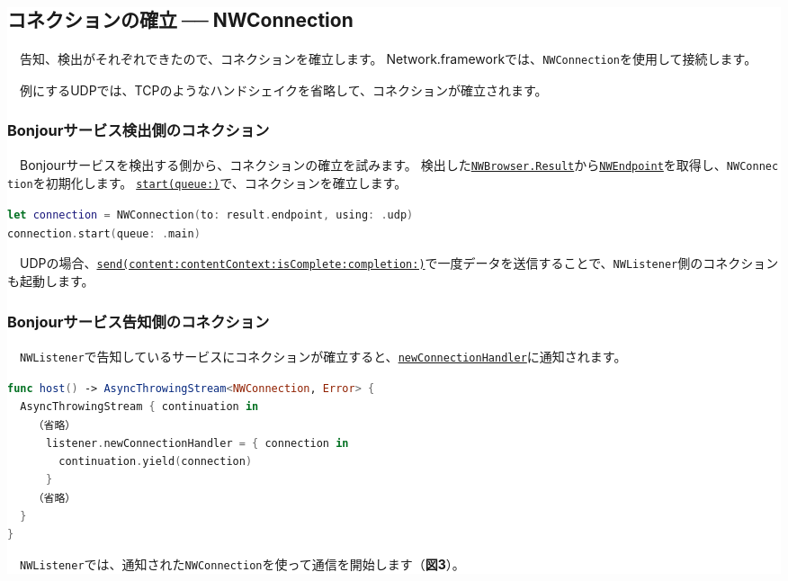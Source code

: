 ## コネクションの確立 ── NWConnection

　告知、検出がそれぞれできたので、コネクションを確立します。
Network.frameworkでは、`NWConnection`を使用して接続します。

　例にするUDPでは、TCPのようなハンドシェイクを省略して、コネクションが確立されます。

### Bonjourサービス検出側のコネクション

　Bonjourサービスを検出する側から、コネクションの確立を試みます。
検出した[`NWBrowser.Result`](https://developer.apple.com/documentation/network/nwbrowser/result)から[`NWEndpoint`](https://developer.apple.com/documentation/network/nwendpoint)を取得し、`NWConnection`を初期化します。
[`start(queue:)`](https://developer.apple.com/documentation/network/nwconnection/2998575-start)で、コネクションを確立します。

```swift
let connection = NWConnection(to: result.endpoint, using: .udp)
connection.start(queue: .main)
```

　UDPの場合、[`send(content:contentContext:isComplete:completion:)`](https://developer.apple.com/documentation/network/nwconnection/3003626-send)で一度データを送信することで、`NWListener`側のコネクションも起動します。

### Bonjourサービス告知側のコネクション

　`NWListener`で告知しているサービスにコネクションが確立すると、[`newConnectionHandler`](https://developer.apple.com/documentation/network/nwlistener/2998663-newconnectionhandler)に通知されます。

```swift
func host() -> AsyncThrowingStream<NWConnection, Error> {
  AsyncThrowingStream { continuation in
    （省略）
      listener.newConnectionHandler = { connection in
        continuation.yield(connection)
      }
    （省略）
  }
}
```

　`NWListener`では、通知された`NWConnection`を使って通信を開始します（**図3**）。
